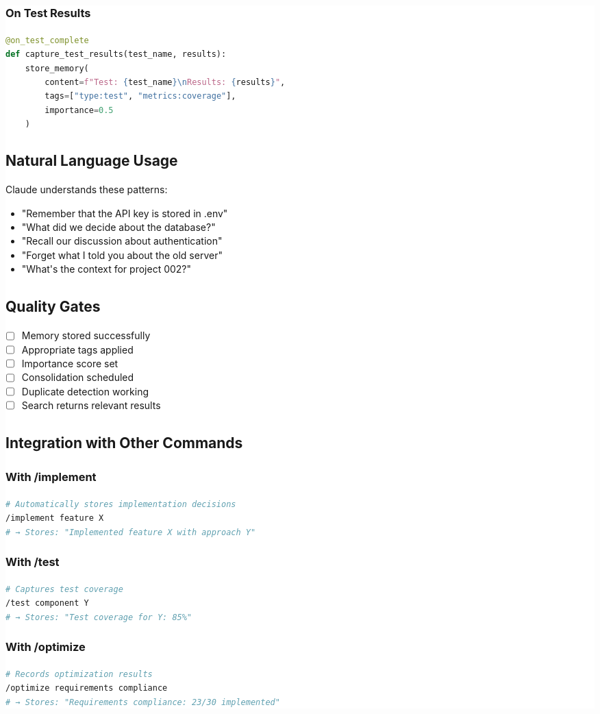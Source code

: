 ### On Test Results
```python
@on_test_complete
def capture_test_results(test_name, results):
    store_memory(
        content=f"Test: {test_name}\nResults: {results}",
        tags=["type:test", "metrics:coverage"],
        importance=0.5
    )
```

## Natural Language Usage

Claude understands these patterns:
- "Remember that the API key is stored in .env"
- "What did we decide about the database?"
- "Recall our discussion about authentication"
- "Forget what I told you about the old server"
- "What's the context for project 002?"

## Quality Gates
- [ ] Memory stored successfully
- [ ] Appropriate tags applied
- [ ] Importance score set
- [ ] Consolidation scheduled
- [ ] Duplicate detection working
- [ ] Search returns relevant results

## Integration with Other Commands

### With /implement
```bash
# Automatically stores implementation decisions
/implement feature X
# → Stores: "Implemented feature X with approach Y"
```

### With /test
```bash
# Captures test coverage
/test component Y
# → Stores: "Test coverage for Y: 85%"
```

### With /optimize
```bash
# Records optimization results
/optimize requirements compliance
# → Stores: "Requirements compliance: 23/30 implemented"
```
